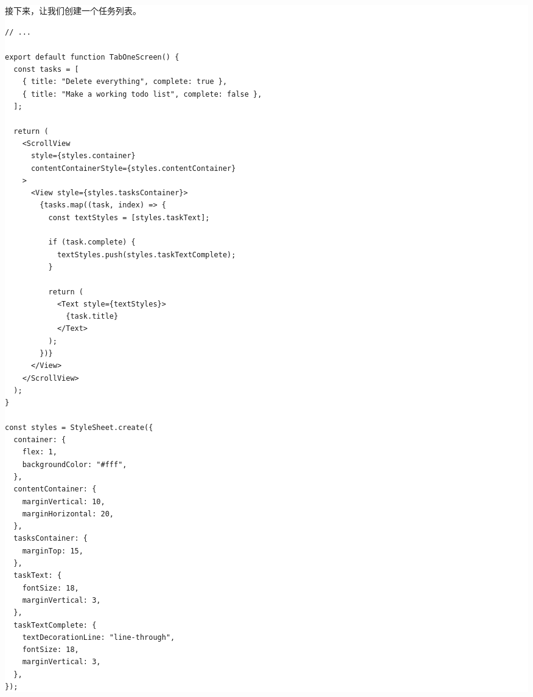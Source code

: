 接下来，让我们创建一个任务列表。

```
// ... 

export default function TabOneScreen() {
  const tasks = [
    { title: "Delete everything", complete: true },
    { title: "Make a working todo list", complete: false },
  ];

  return (
    <ScrollView
      style={styles.container}
      contentContainerStyle={styles.contentContainer}
    >
      <View style={styles.tasksContainer}>
        {tasks.map((task, index) => {
          const textStyles = [styles.taskText];

          if (task.complete) {
            textStyles.push(styles.taskTextComplete);
          }

          return (
            <Text style={textStyles}>
              {task.title}
            </Text>
          );
        })}
      </View>
    </ScrollView>
  );
}

const styles = StyleSheet.create({
  container: {
    flex: 1,
    backgroundColor: "#fff",
  },
  contentContainer: {
    marginVertical: 10,
    marginHorizontal: 20,
  },
  tasksContainer: {
    marginTop: 15,
  },
  taskText: {
    fontSize: 18,
    marginVertical: 3,
  },
  taskTextComplete: {
    textDecorationLine: "line-through",
    fontSize: 18,
    marginVertical: 3,
  },
});

```
